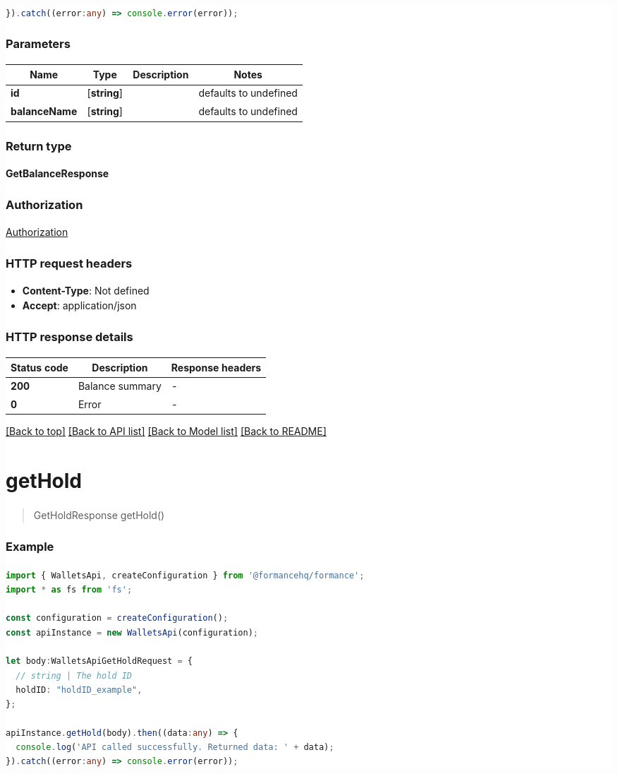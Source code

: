 ```typescript
}).catch((error:any) => console.error(error));
```


### Parameters

Name | Type | Description  | Notes
------------- | ------------- | ------------- | -------------
 **id** | [**string**] |  | defaults to undefined
 **balanceName** | [**string**] |  | defaults to undefined


### Return type

**GetBalanceResponse**

### Authorization

[Authorization](README.md#Authorization)

### HTTP request headers

 - **Content-Type**: Not defined
 - **Accept**: application/json


### HTTP response details
| Status code | Description | Response headers |
|-------------|-------------|------------------|
**200** | Balance summary |  -  |
**0** | Error |  -  |

[[Back to top]](#) [[Back to API list]](README.md#documentation-for-api-endpoints) [[Back to Model list]](README.md#documentation-for-models) [[Back to README]](README.md)

# **getHold**
> GetHoldResponse getHold()


### Example


```typescript
import { WalletsApi, createConfiguration } from '@formancehq/formance';
import * as fs from 'fs';

const configuration = createConfiguration();
const apiInstance = new WalletsApi(configuration);

let body:WalletsApiGetHoldRequest = {
  // string | The hold ID
  holdID: "holdID_example",
};

apiInstance.getHold(body).then((data:any) => {
  console.log('API called successfully. Returned data: ' + data);
}).catch((error:any) => console.error(error));
```
